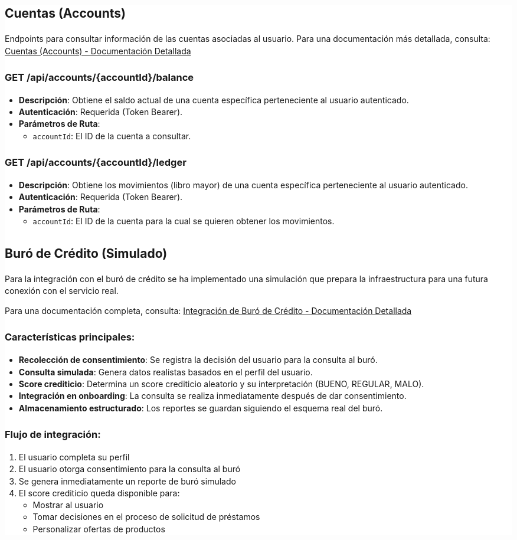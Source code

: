 ## Cuentas (Accounts)

Endpoints para consultar información de las cuentas asociadas al usuario.
Para una documentación más detallada, consulta: [Cuentas (Accounts) - Documentación Detallada](./accounts-routes_backendDocu.md)

### GET /api/accounts/{accountId}/balance
- **Descripción**: Obtiene el saldo actual de una cuenta específica perteneciente al usuario autenticado.
- **Autenticación**: Requerida (Token Bearer).
- **Parámetros de Ruta**:
    - `accountId`: El ID de la cuenta a consultar.

### GET /api/accounts/{accountId}/ledger
- **Descripción**: Obtiene los movimientos (libro mayor) de una cuenta específica perteneciente al usuario autenticado.
- **Autenticación**: Requerida (Token Bearer).
- **Parámetros de Ruta**:
    - `accountId`: El ID de la cuenta para la cual se quieren obtener los movimientos.

## Buró de Crédito (Simulado)

Para la integración con el buró de crédito se ha implementado una simulación que prepara la infraestructura para una futura conexión con el servicio real.

Para una documentación completa, consulta: [Integración de Buró de Crédito - Documentación Detallada](./credit-bureau-integration.md)

### Características principales:

- **Recolección de consentimiento**: Se registra la decisión del usuario para la consulta al buró.
- **Consulta simulada**: Genera datos realistas basados en el perfil del usuario.
- **Score crediticio**: Determina un score crediticio aleatorio y su interpretación (BUENO, REGULAR, MALO).
- **Integración en onboarding**: La consulta se realiza inmediatamente después de dar consentimiento.
- **Almacenamiento estructurado**: Los reportes se guardan siguiendo el esquema real del buró.

### Flujo de integración:

1. El usuario completa su perfil
2. El usuario otorga consentimiento para la consulta al buró
3. Se genera inmediatamente un reporte de buró simulado
4. El score crediticio queda disponible para:
   - Mostrar al usuario
   - Tomar decisiones en el proceso de solicitud de préstamos
   - Personalizar ofertas de productos